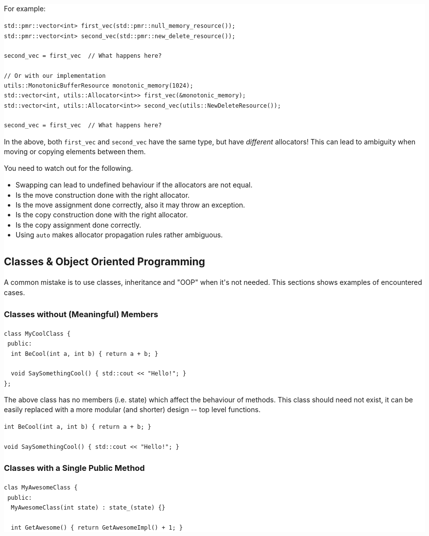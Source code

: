 For example:

    std::pmr::vector<int> first_vec(std::pmr::null_memory_resource());
    std::pmr::vector<int> second_vec(std::pmr::new_delete_resource());

    second_vec = first_vec  // What happens here?

    // Or with our implementation
    utils::MonotonicBufferResource monotonic_memory(1024);
    std::vector<int, utils::Allocator<int>> first_vec(&monotonic_memory);
    std::vector<int, utils::Allocator<int>> second_vec(utils::NewDeleteResource());

    second_vec = first_vec  // What happens here?

In the above, both `first_vec` and `second_vec` have the same type, but have
*different* allocators! This can lead to ambiguity when moving or copying
elements between them.

You need to watch out for the following.

  * Swapping can lead to undefined behaviour if the allocators are not equal.
  * Is the move construction done with the right allocator.
  * Is the move assignment done correctly, also it may throw an exception.
  * Is the copy construction done with the right allocator.
  * Is the copy assignment done correctly.
  * Using `auto` makes allocator propagation rules rather ambiguous.

## Classes & Object Oriented Programming

A common mistake is to use classes, inheritance and "OOP" when it's not
needed. This sections shows examples of encountered cases.

### Classes without (Meaningful) Members

    class MyCoolClass {
     public:
      int BeCool(int a, int b) { return a + b; }

      void SaySomethingCool() { std::cout << "Hello!"; }
    };

The above class has no members (i.e. state) which affect the behaviour of
methods. This class should need not exist, it can be easily replaced with a
more modular (and shorter) design -- top level functions.

    int BeCool(int a, int b) { return a + b; }

    void SaySomethingCool() { std::cout << "Hello!"; }

### Classes with a Single Public Method

    clas MyAwesomeClass {
     public:
      MyAwesomeClass(int state) : state_(state) {}

      int GetAwesome() { return GetAwesomeImpl() + 1; }

